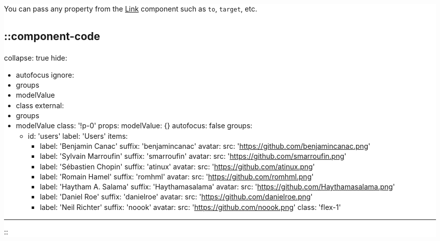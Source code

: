 You can pass any property from the [Link](/components/link#props) component such as `to`, `target`, etc.

::component-code
---
collapse: true
hide:
  - autofocus
ignore:
  - groups
  - modelValue
  - class
external:
  - groups
  - modelValue
class: '!p-0'
props:
  modelValue: {}
  autofocus: false
  groups:
    - id: 'users'
      label: 'Users'
      items:
        - label: 'Benjamin Canac'
          suffix: 'benjamincanac'
          avatar:
            src: 'https://github.com/benjamincanac.png'
        - label: 'Sylvain Marroufin'
          suffix: 'smarroufin'
          avatar:
            src: 'https://github.com/smarroufin.png'
        - label: 'Sébastien Chopin'
          suffix: 'atinux'
          avatar:
            src: 'https://github.com/atinux.png'
        - label: 'Romain Hamel'
          suffix: 'romhml'
          avatar:
            src: 'https://github.com/romhml.png'
        - label: 'Haytham A. Salama'
          suffix: 'Haythamasalama'
          avatar:
            src: 'https://github.com/Haythamasalama.png'
        - label: 'Daniel Roe'
          suffix: 'danielroe'
          avatar:
            src: 'https://github.com/danielroe.png'
        - label: 'Neil Richter'
          suffix: 'noook'
          avatar:
            src: 'https://github.com/noook.png'
  class: 'flex-1'
---
::
